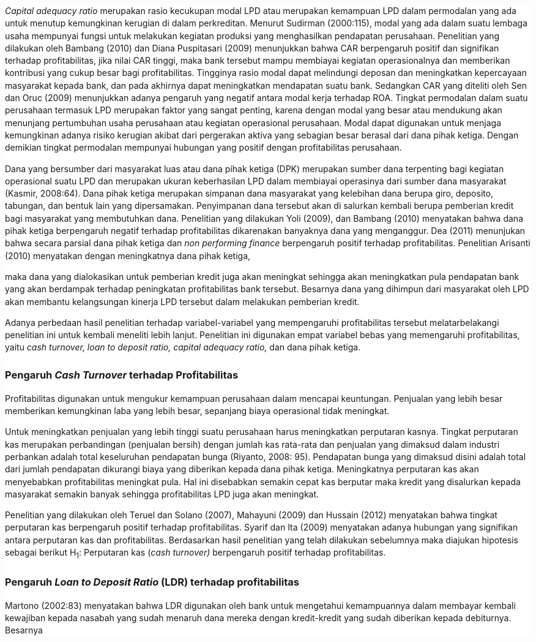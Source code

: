 <p><span class="font2" style="font-style:italic;">Capital adequacy ratio</span><span class="font2"> merupakan rasio kecukupan modal LPD atau merupakan kemampuan LPD dalam permodalan yang ada untuk menutup kemungkinan kerugian di dalam perkreditan. Menurut Sudirman (2000:115), modal yang ada dalam suatu lembaga usaha mempunyai fungsi untuk melakukan kegiatan produksi yang menghasilkan pendapatan perusahaan. Penelitian yang dilakukan oleh Bambang (2010) dan Diana Puspitasari (2009) menunjukkan bahwa CAR berpengaruh positif dan signifikan terhadap profitabilitas, jika nilai CAR tinggi, maka bank tersebut mampu membiayai kegiatan operasionalnya dan memberikan kontribusi yang cukup besar bagi profitabilitas. Tingginya rasio modal dapat melindungi deposan dan meningkatkan kepercayaan masyarakat kepada bank, dan pada akhirnya dapat meningkatkan mendapatan suatu bank. Sedangkan CAR yang diteliti oleh Sen dan Oruc (2009) menunjukkan adanya pengaruh yang negatif antara modal kerja terhadap ROA. Tingkat permodalan dalam suatu perusahaan termasuk LPD merupakan faktor yang sangat penting, karena dengan modal yang besar atau mendukung akan menunjang pertumbuhan usaha perusahaan atau kegiatan operasional perusahaan. Modal dapat digunakan untuk menjaga kemungkinan adanya risiko kerugian akibat dari pergerakan aktiva yang sebagian besar berasal dari dana pihak ketiga. Dengan demikian tingkat permodalan mempunyai hubungan yang positif dengan profitabilitas perusahaan.</span></p>
<p><span class="font2">Dana yang bersumber dari masyarakat luas atau dana pihak ketiga (DPK) merupakan sumber dana terpenting bagi kegiatan operasional suatu LPD dan merupakan ukuran keberhasilan LPD dalam membiayai operasinya dari sumber dana masyarakat (Kasmir, 2008:64). Dana pihak ketiga merupakan simpanan dana masyarakat yang kelebihan dana berupa giro, deposito, tabungan, dan bentuk lain yang dipersamakan. Penyimpanan dana tersebut akan di salurkan kembali berupa pemberian kredit bagi masyarakat yang membutuhkan dana. Penelitian yang dilakukan Yoli (2009), dan Bambang (2010) menyatakan bahwa dana pihak ketiga berpengaruh negatif terhadap profitabilitas dikarenakan banyaknya dana yang menganggur. Dea (2011) menunjukan bahwa secara parsial dana pihak ketiga dan </span><span class="font2" style="font-style:italic;">non performing finance</span><span class="font2"> berpengaruh positif terhadap profitabilitas. Penelitian Arisanti (2010) menyatakan dengan meningkatnya dana pihak ketiga,</span></p>
<p><span class="font2">maka dana yang dialokasikan untuk pemberian kredit juga akan meningkat sehingga akan meningkatkan pula pendapatan bank yang akan berdampak terhadap peningkatan profitabilitas bank tersebut. Besarnya dana yang dihimpun dari masyarakat oleh LPD akan membantu kelangsungan kinerja LPD tersebut dalam melakukan pemberian kredit.</span></p>
<p><span class="font2">Adanya perbedaan hasil penelitian terhadap variabel-variabel yang mempengaruhi profitabilitas tersebut melatarbelakangi penelitian ini untuk kembali meneliti lebih lanjut. Penelitian ini digunakan empat variabel bebas yang memengaruhi profitabilitas, yaitu </span><span class="font2" style="font-style:italic;">cash turnover, loan to deposit ratio, capital adequacy ratio,</span><span class="font2"> dan dana pihak ketiga.</span></p>
<h3><a name="bookmark12"></a><span class="font2" style="font-weight:bold;"><a name="bookmark13"></a>Pengaruh </span><span class="font2" style="font-weight:bold;font-style:italic;">Cash Turnover</span><span class="font2" style="font-weight:bold;"> terhadap Profitabilitas</span></h3>
<p><span class="font2">Profitabilitas digunakan untuk mengukur kemampuan perusahaan dalam mencapai keuntungan. Penjualan yang lebih besar memberikan kemungkinan laba yang lebih besar, sepanjang biaya operasional tidak meningkat.</span></p>
<p><span class="font2">Untuk meningkatkan penjualan yang lebih tinggi suatu perusahaan harus meningkatkan perputaran kasnya. Tingkat perputaran kas merupakan perbandingan (penjualan bersih) dengan jumlah kas rata-rata dan penjualan yang dimaksud dalam industri perbankan adalah total keseluruhan pendapatan bunga (Riyanto, 2008: 95). Pendapatan bunga yang dimaksud disini adalah total dari jumlah pendapatan dikurangi biaya yang diberikan kepada dana pihak ketiga. Meningkatnya perputaran kas akan menyebabkan profitabilitas meningkat pula. Hal ini disebabkan semakin cepat kas berputar maka kredit yang disalurkan kepada masyarakat semakin banyak sehingga profitabilitas LPD juga akan meningkat.</span></p>
<p><span class="font2">Penelitian yang dilakukan oleh Teruel dan Solano (2007), Mahayuni (2009) dan Hussain (2012) menyatakan bahwa tingkat perputaran kas berpengaruh positif terhadap profitabilitas. Syarif dan Ita (2009) menyatakan adanya hubungan yang signifikan antara perputaran kas dan profitabilitas. Berdasarkan hasil penelitian yang telah dilakukan sebelumnya maka diajukan hipotesis sebagai berikut H<sub>1</sub>: Perputaran kas (</span><span class="font2" style="font-style:italic;">cash turnover)</span><span class="font2"> berpengaruh positif terhadap profitabilitas.</span></p>
<h3><a name="bookmark14"></a><span class="font2" style="font-weight:bold;"><a name="bookmark15"></a>Pengaruh </span><span class="font2" style="font-weight:bold;font-style:italic;">Loan to Deposit Ratio</span><span class="font2" style="font-weight:bold;"> (LDR) terhadap profitabilitas</span></h3>
<p><span class="font2">Martono (2002:83) menyatakan bahwa LDR digunakan oleh bank untuk mengetahui kemampuannya dalam membayar kembali kewajiban kepada nasabah yang sudah menaruh dana mereka dengan kredit-kredit yang sudah diberikan kepada debiturnya. Besarnya</span></p>